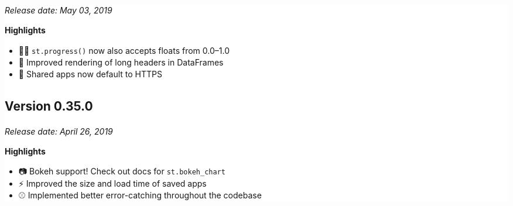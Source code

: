 _Release date: May 03, 2019_

**Highlights**

- 🚣‍♀️ `st.progress()` now also accepts floats from 0.0–1.0
- 🤯 Improved rendering of long headers in DataFrames
- 🔐 Shared apps now default to HTTPS

## Version 0.35.0

_Release date: April 26, 2019_

**Highlights**

- 📷 Bokeh support! Check out docs for `st.bokeh_chart`
- ⚡️ Improved the size and load time of saved apps
- ⚾️ Implemented better error-catching throughout the codebase
